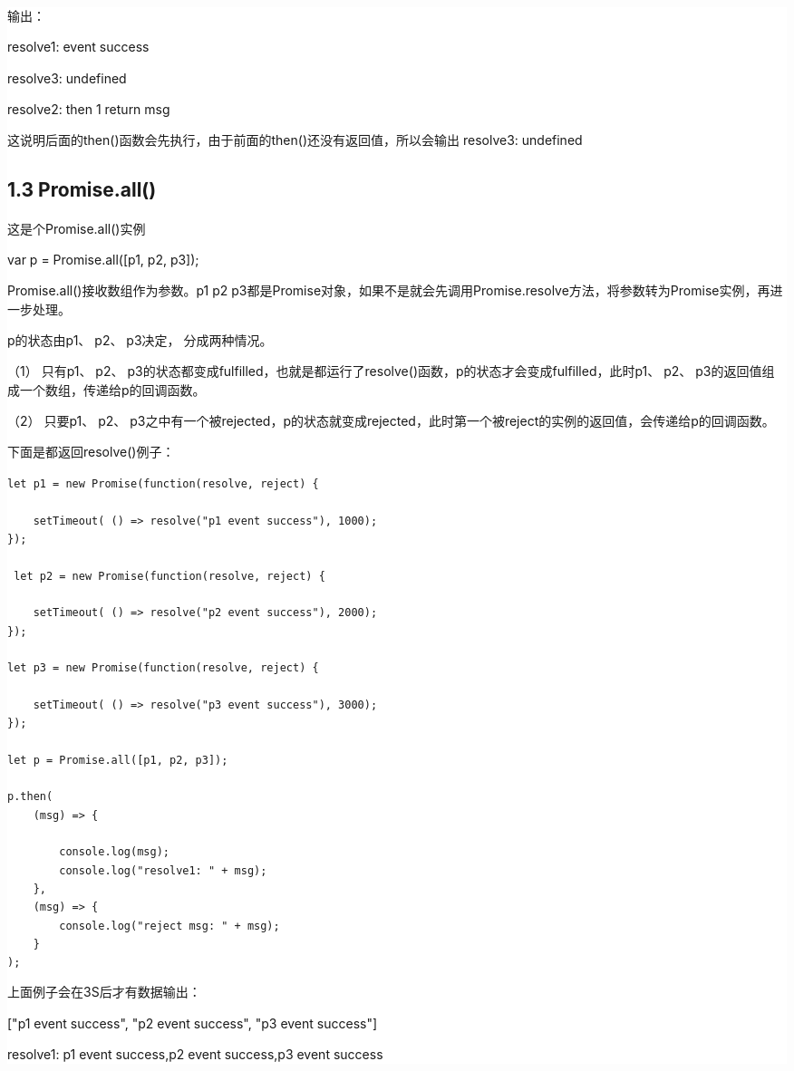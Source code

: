 输出：

resolve1: event success

resolve3: undefined

resolve2: then 1 return msg

这说明后面的then()函数会先执行，由于前面的then()还没有返回值，所以会输出 resolve3: undefined


## 1.3 Promise.all()

这是个Promise.all()实例

var p = Promise.all([p1, p2, p3]);

Promise.all()接收数组作为参数。p1 p2 p3都是Promise对象，如果不是就会先调用Promise.resolve方法，将参数转为Promise实例，再进一步处理。 

p的状态由p1、 p2、 p3决定， 分成两种情况。

（1） 只有p1、 p2、 p3的状态都变成fulfilled，也就是都运行了resolve()函数，p的状态才会变成fulfilled，此时p1、 p2、 p3的返回值组成一个数组，传递给p的回调函数。

（2） 只要p1、 p2、 p3之中有一个被rejected，p的状态就变成rejected，此时第一个被reject的实例的返回值，会传递给p的回调函数。

下面是都返回resolve()例子：

    let p1 = new Promise(function(resolve, reject) {
        
        setTimeout( () => resolve("p1 event success"), 1000);
    });

     let p2 = new Promise(function(resolve, reject) {
        
        setTimeout( () => resolve("p2 event success"), 2000);
    });

    let p3 = new Promise(function(resolve, reject) {
      
        setTimeout( () => resolve("p3 event success"), 3000);
    });

    let p = Promise.all([p1, p2, p3]);

    p.then(
        (msg) => { 
           
            console.log(msg);
            console.log("resolve1: " + msg);
        },
        (msg) => { 
            console.log("reject msg: " + msg); 
        }
    );

上面例子会在3S后才有数据输出：

["p1 event success", "p2 event success", "p3 event success"]

 resolve1: p1 event success,p2 event success,p3 event success
